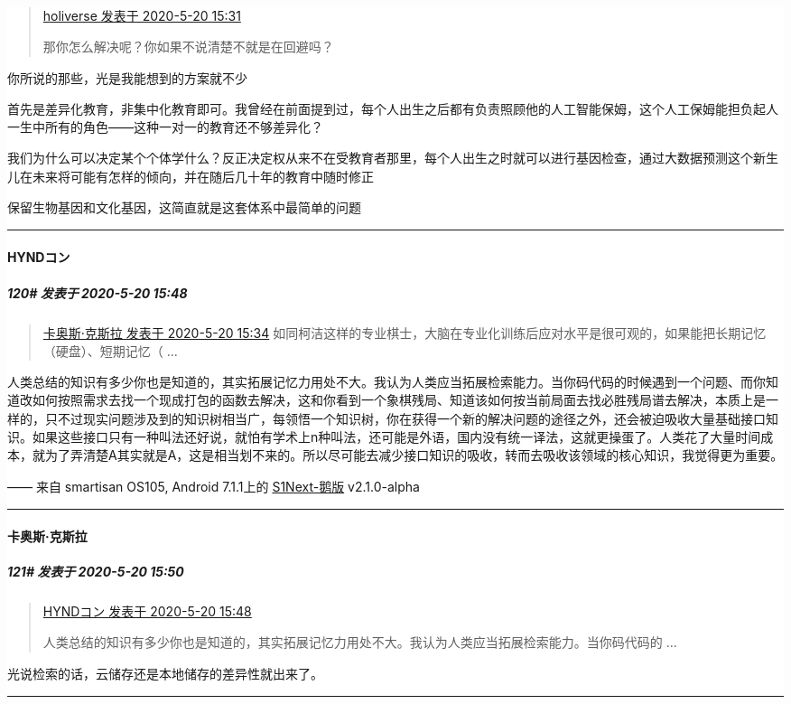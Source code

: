 

<blockquote><a href="httphttps://bbs.saraba1st.com/2b/forum.php?mod=redirect&amp;goto=findpost&amp;pid=47489577&amp;ptid=1936425" target="_blank">holiverse 发表于 2020-5-20 15:31</a>

那你怎么解决呢？你如果不说清楚不就是在回避吗？</blockquote>
你所说的那些，光是我能想到的方案就不少


首先是差异化教育，非集中化教育即可。我曾经在前面提到过，每个人出生之后都有负责照顾他的人工智能保姆，这个人工保姆能担负起人一生中所有的角色——这种一对一的教育还不够差异化？


我们为什么可以决定某个个体学什么？反正决定权从来不在受教育者那里，每个人出生之时就可以进行基因检查，通过大数据预测这个新生儿在未来将可能有怎样的倾向，并在随后几十年的教育中随时修正


保留生物基因和文化基因，这简直就是这套体系中最简单的问题







-----

####  HYNDコン  
##### 120#       发表于 2020-5-20 15:48



<blockquote><a href="httphttps://bbs.saraba1st.com/2b/forum.php?mod=redirect&amp;goto=findpost&amp;pid=47489622&amp;ptid=1936425" target="_blank">卡奥斯·克斯拉 发表于 2020-5-20 15:34</a>
如同柯洁这样的专业棋士，大脑在专业化训练后应对水平是很可观的，如果能把长期记忆（硬盘）、短期记忆（ ...</blockquote>
人类总结的知识有多少你也是知道的，其实拓展记忆力用处不大。我认为人类应当拓展检索能力。当你码代码的时候遇到一个问题、而你知道改如何按照需求去找一个现成打包的函数去解决，这和你看到一个象棋残局、知道该如何按当前局面去找必胜残局谱去解决，本质上是一样的，只不过现实问题涉及到的知识树相当广，每领悟一个知识树，你在获得一个新的解决问题的途径之外，还会被迫吸收大量基础接口知识。如果这些接口只有一种叫法还好说，就怕有学术上n种叫法，还可能是外语，国内没有统一译法，这就更操蛋了。人类花了大量时间成本，就为了弄清楚A其实就是A，这是相当划不来的。所以尽可能去减少接口知识的吸收，转而去吸收该领域的核心知识，我觉得更为重要。

—— 来自 smartisan OS105, Android 7.1.1上的 [S1Next-鹅版](https://github.com/ykrank/S1-Next/releases) v2.1.0-alpha







-----

####  卡奥斯·克斯拉  
##### 121#       发表于 2020-5-20 15:50



<blockquote><a href="httphttps://bbs.saraba1st.com/2b/forum.php?mod=redirect&amp;goto=findpost&amp;pid=47489804&amp;ptid=1936425" target="_blank">HYNDコン 发表于 2020-5-20 15:48</a>

人类总结的知识有多少你也是知道的，其实拓展记忆力用处不大。我认为人类应当拓展检索能力。当你码代码的 ...</blockquote>
光说检索的话，云储存还是本地储存的差异性就出来了。







-----
